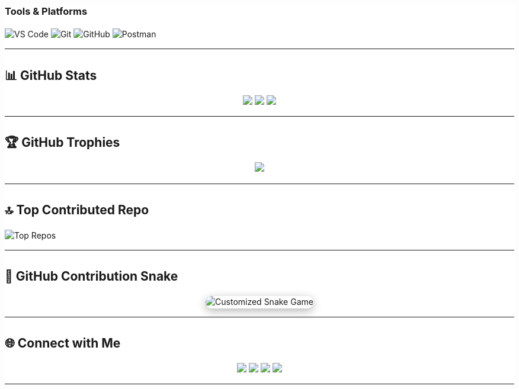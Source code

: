 ### **Tools & Platforms**
![VS Code](https://img.shields.io/badge/VSCode-007ACC?style=for-the-badge&logo=visual-studio-code&logoColor=white)
![Git](https://img.shields.io/badge/Git-F05032.svg?style=for-the-badge&logo=git&logoColor=white)
![GitHub](https://img.shields.io/badge/GitHub-%23121011.svg?style=for-the-badge&logo=github&logoColor=white)
![Postman](https://img.shields.io/badge/Postman-FF6C37?style=for-the-badge&logo=postman&logoColor=white)

---

## 📊 GitHub Stats

<div align="center">
  <img src="https://github-readme-stats.vercel.app/api?username=ayushraj0003&theme=radical&hide_border=false&count_private=true" width="55%" />
  <img src="https://github-readme-streak-stats.herokuapp.com/?user=ayushraj0003&theme=radical&hide_border=false" />
  <img src="https://github-readme-stats.vercel.app/api/top-langs/?username=ayushraj0003&theme=radical&hide_border=false&layout=compact" width="36%" />
</div>

---

## 🏆 GitHub Trophies

<p align="center">
  <img src="https://github-profile-trophy.vercel.app/?username=ayushraj0003&theme=radical&no-frame=false&no-bg=false&margin-w=4" />
</p>

---

## 🔝 Top Contributed Repo

![Top Repos](https://github-contributor-stats.vercel.app/api?username=ayushraj0003&limit=5&theme=dark&combine_all_yearly_contributions=true)

---

## 🐍 GitHub Contribution Snake

<p align="center">
  <img src="https://github.com/ayushraj003/ayushraj003/blob/output/github-snake-dark.svg" alt="Customized Snake Game" width="900" style="border-radius: 15px; box-shadow: 0px 4px 15px rgba(0,0,0,0.3);" />
</p>

---

## 🌐 Connect with Me

<p align="center">
  <a href="https://www.linkedin.com/in/ayushraj003/"><img src="https://img.shields.io/badge/LinkedIn-%230077B5.svg?logo=linkedin&logoColor=white" /></a>
  <a href="https://x.com/AyushRaj_003"><img src="https://img.shields.io/badge/Twitter-%231DA1F2.svg?logo=twitter&logoColor=white" /></a>
  <a href="https://discordapp.com/users/ayushraj003"><img src="https://img.shields.io/badge/Discord-%237289DA.svg?logo=discord&logoColor=white" /></a>
  <a href="mailto:ayushrajsai@gmail.com"><img src="https://img.shields.io/badge/Gmail-%23D14836.svg?logo=gmail&logoColor=white" /></a>
</p>

---